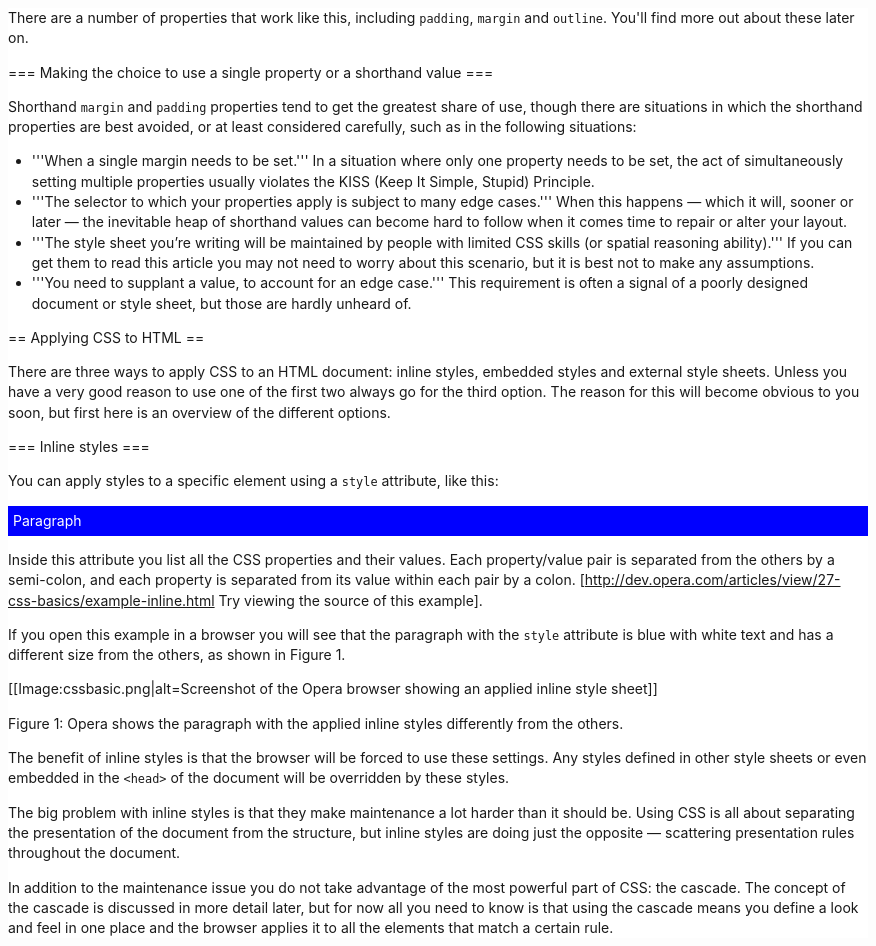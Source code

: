 There are a number of properties that work like this, including <code>padding</code>, <code>margin</code> and <code>outline</code>. You'll find more out about these later on.

=== Making the choice to use a single property or a shorthand value ===
 
Shorthand <code>margin</code> and <code>padding</code> properties tend to get the greatest share of use, though there are situations in which the shorthand properties are best avoided, or at least considered carefully, such as in the following situations:
 
* '''When a single margin needs to be set.''' In a situation where only one property needs to be set, the act of simultaneously setting multiple properties usually violates the KISS (Keep It Simple, Stupid) Principle.
* '''The selector to which your properties apply is subject to many edge cases.''' When this happens — which it will, sooner or later — the inevitable heap of shorthand values can become hard to follow when it comes time to repair or alter your layout.
* '''The style sheet you’re writing will be maintained by people with limited CSS skills (or spatial reasoning ability).''' If you can get them to read this article you may not need to worry about this scenario, but it is best not to make any assumptions.
* '''You need to supplant a value, to account for an edge case.''' This requirement is often a signal of a poorly designed document or style sheet, but those are hardly unheard of.
 

== Applying CSS to HTML ==
 
There are three ways to apply CSS to an HTML document: inline styles, embedded styles and external style sheets. Unless you have a very good reason to use one of the first two always go for the third option. The reason for this will become obvious to you soon, but first here is an overview of the different options.
 
=== Inline styles ===
 
You can apply styles to a specific element using a <code>style</code> attribute, like this:
 
<syntaxhighlight lang="html5"><p style="background:blue; color:white; padding:5px;">Paragraph</p></syntaxhighlight>
 
Inside this attribute you list all the CSS properties and their values. Each property/value pair is separated from the others by a semi-colon, and each property is separated from its value within each pair by a colon. [http://dev.opera.com/articles/view/27-css-basics/example-inline.html Try viewing the source of this example].
 
If you open this example in a browser you will see that the paragraph with the <code>style</code> attribute is blue with white text and has a different size from the others, as shown in Figure 1.
 
[[Image:cssbasic.png|alt=Screenshot of the Opera browser showing an applied inline style sheet]]
 
Figure 1: Opera shows the paragraph with the applied inline styles differently from the others.
 
The benefit of inline styles is that the browser will be forced to use these settings. Any styles defined in other style sheets or even embedded in the <code>&lt;head&gt;</code> of the document will be overridden by these styles.
 
The big problem with inline styles is that they make maintenance a lot harder than it should be. Using CSS is all about separating the presentation of the document from the structure, but inline styles are doing just the opposite — scattering presentation rules throughout the document.
 
In addition to the maintenance issue you do not take advantage of the most powerful part of CSS: the cascade. The concept of the cascade is discussed in more detail later, but for now all you need to know is that using the cascade means you define a look and feel in one place and the browser applies it to all the elements that match a certain rule.

